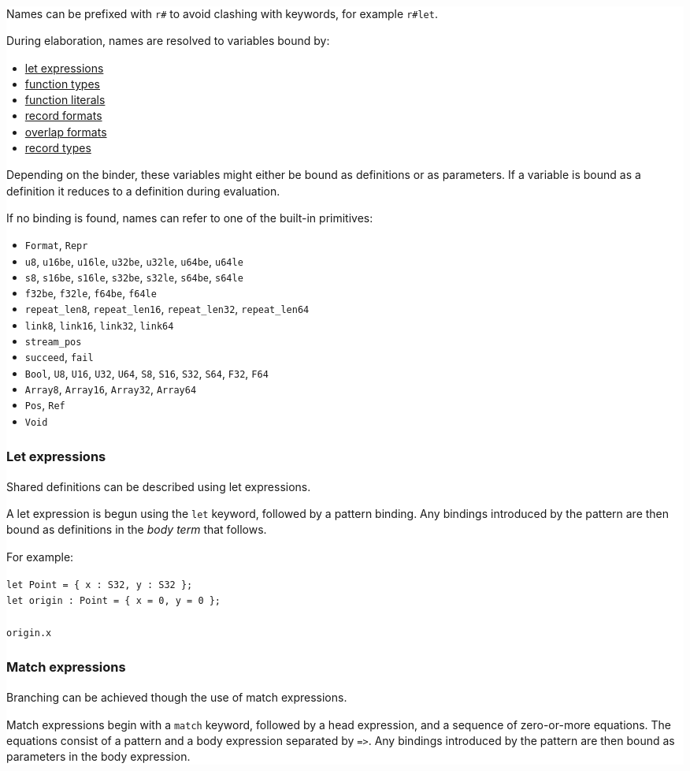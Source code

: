 Names can be prefixed with `r#` to avoid clashing with keywords, for example `r#let`.

During elaboration, names are resolved to variables bound by:

- [let expressions](#let-expressions)
- [function types](#function-types)
- [function literals](#function-literals)
- [record formats](#record-formats)
- [overlap formats](#overlap-formats)
- [record types](#record-types)

Depending on the binder, these variables might either be bound as definitions or
as parameters. If a variable is bound as a definition it reduces to a
definition during evaluation.

If no binding is found, names can refer to one of the built-in primitives:

- `Format`, `Repr`
- `u8`, `u16be`, `u16le`, `u32be`, `u32le`, `u64be`, `u64le`
- `s8`, `s16be`, `s16le`, `s32be`, `s32le`, `s64be`, `s64le`
- `f32be`, `f32le`, `f64be`, `f64le`
- `repeat_len8`, `repeat_len16`, `repeat_len32`, `repeat_len64`
- `link8`, `link16`, `link32`, `link64`
- `stream_pos`
- `succeed`, `fail`
- `Bool`, `U8`, `U16`, `U32`, `U64`, `S8`, `S16`, `S32`, `S64`, `F32`, `F64`
- `Array8`, `Array16`, `Array32`, `Array64`
- `Pos`, `Ref`
- `Void`

### Let expressions

Shared definitions can be described using let expressions.

A let expression is begun using the `let` keyword, followed by a pattern
binding. Any bindings introduced by the pattern are then bound as definitions
in the _body term_ that follows.

For example:

```fathom
let Point = { x : S32, y : S32 };
let origin : Point = { x = 0, y = 0 };

origin.x
```

### Match expressions

Branching can be achieved though the use of match expressions.

Match expressions begin with a `match` keyword, followed by a head expression,
and a sequence of zero-or-more equations. The equations consist of a pattern
and a body expression separated by `=>`. Any bindings introduced by the pattern
are then bound as parameters in the body expression.
